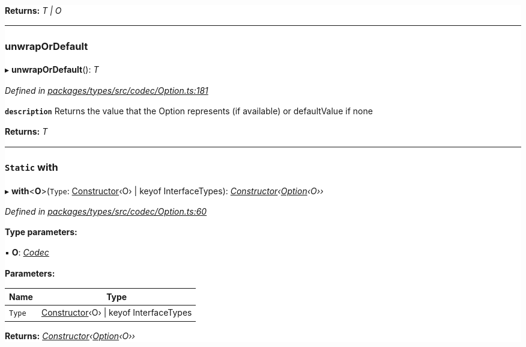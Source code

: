 **Returns:** *T | O*

___

###  unwrapOrDefault

▸ **unwrapOrDefault**(): *T*

*Defined in [packages/types/src/codec/Option.ts:181](https://github.com/polkadot-js/api/blob/dac1df35de/packages/types/src/codec/Option.ts#L181)*

**`description`** Returns the value that the Option represents (if available) or defaultValue if none

**Returns:** *T*

___

### `Static` with

▸ **with**<**O**>(`Type`: [Constructor](../interfaces/_types_codec_.constructor.md)‹O› | keyof InterfaceTypes): *[Constructor](../interfaces/_types_codec_.constructor.md)‹[Option](_codec_option_.option.md)‹O››*

*Defined in [packages/types/src/codec/Option.ts:60](https://github.com/polkadot-js/api/blob/dac1df35de/packages/types/src/codec/Option.ts#L60)*

**Type parameters:**

▪ **O**: *[Codec](../interfaces/_types_codec_.codec.md)*

**Parameters:**

Name | Type |
------ | ------ |
`Type` | [Constructor](../interfaces/_types_codec_.constructor.md)‹O› &#124; keyof InterfaceTypes |

**Returns:** *[Constructor](../interfaces/_types_codec_.constructor.md)‹[Option](_codec_option_.option.md)‹O››*

